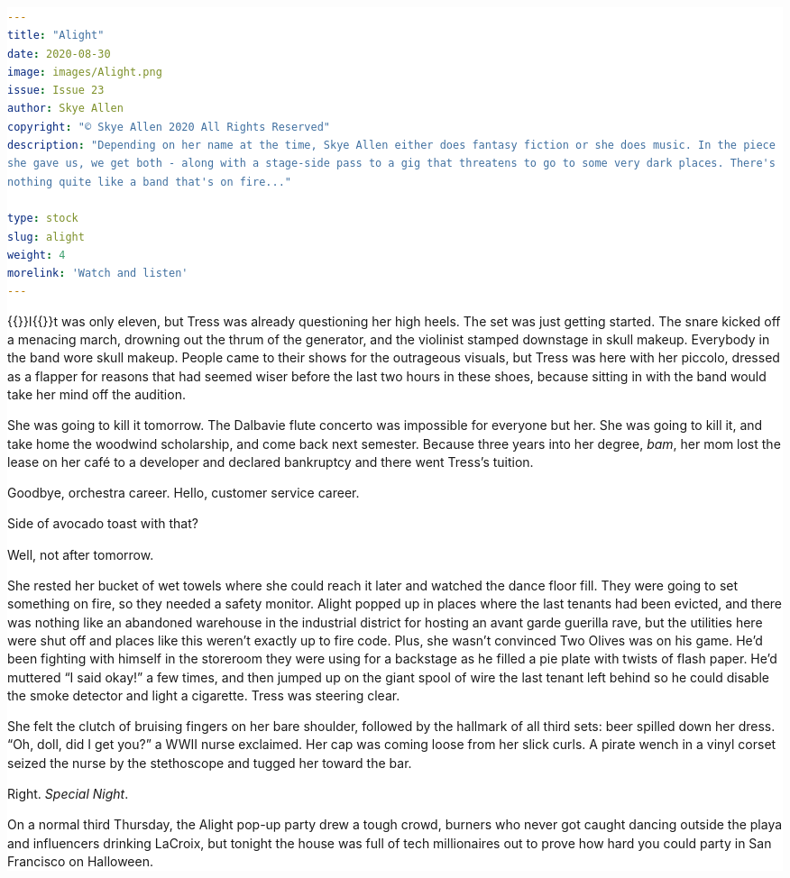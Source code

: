 ```yaml
---
title: "Alight"
date: 2020-08-30
image: images/Alight.png
issue: Issue 23
author: Skye Allen
copyright: "© Skye Allen 2020 All Rights Reserved"
description: "Depending on her name at the time, Skye Allen either does fantasy fiction or she does music. In the piece she gave us, we get both - along with a stage-side pass to a gig that threatens to go to some very dark places. There's nothing quite like a band that's on fire..."

type: stock
slug: alight
weight: 4
morelink: 'Watch and listen'
---
```


{{<glyph>}}I{{</glyph>}}t was only eleven, but Tress was already questioning her high heels. The set was just getting started. The snare kicked off a menacing march, drowning out the thrum of the generator, and the violinist stamped downstage in skull makeup. Everybody in the band wore skull makeup. People came to their shows for the outrageous visuals, but Tress was here with her piccolo, dressed as a flapper for reasons that had seemed wiser before the last two hours in these shoes, because sitting in with the band would take her mind off the audition. 

She was going to kill it tomorrow. The Dalbavie flute concerto was impossible for everyone but her. She was going to kill it, and take home the woodwind scholarship, and come back next semester. Because three years into her degree, *bam*, her mom lost the lease on her café to a developer and declared bankruptcy and there went Tress’s tuition. 

Goodbye, orchestra career. Hello, customer service career. 

Side of avocado toast with that? 

Well, not after tomorrow.

She rested her bucket of wet towels where she could reach it later and watched the dance floor fill. They were going to set something on fire, so they needed a safety monitor. Alight popped up in places where the last tenants had been evicted, and there was nothing like an abandoned warehouse in the industrial district for hosting an avant garde guerilla rave, but the utilities here were shut off and places like this weren’t exactly up to fire code. Plus, she wasn’t convinced Two Olives was on his game. He’d been fighting with himself in the storeroom they were using for a backstage as he filled a pie plate with twists of flash paper. He’d muttered “I said okay!” a few times, and then jumped up on the giant spool of wire the last tenant left behind so he could disable the smoke detector and light a cigarette. Tress was steering clear. 

She felt the clutch of bruising fingers on her bare shoulder, followed by the hallmark of all third sets: beer spilled down her dress. “Oh, doll, did I get you?” a WWII nurse exclaimed. Her cap was coming loose from her slick curls. A pirate wench in a vinyl corset seized the nurse by the stethoscope and tugged her toward the bar. 

Right. *Special Night*. 

On a normal third Thursday, the Alight pop-up party drew a tough crowd, burners who never got caught dancing outside the playa and influencers drinking LaCroix, but tonight the house was full of tech millionaires out to prove how hard you could party in San Francisco on Halloween. 
